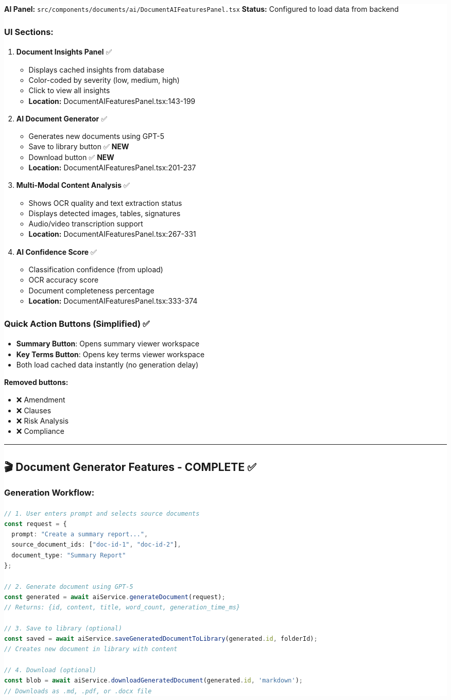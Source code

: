 **AI Panel:** `src/components/documents/ai/DocumentAIFeaturesPanel.tsx`
**Status:** Configured to load data from backend

### UI Sections:

1. **Document Insights Panel** ✅
   - Displays cached insights from database
   - Color-coded by severity (low, medium, high)
   - Click to view all insights
   - **Location:** DocumentAIFeaturesPanel.tsx:143-199

2. **AI Document Generator** ✅
   - Generates new documents using GPT-5
   - Save to library button ✅ **NEW**
   - Download button ✅ **NEW**
   - **Location:** DocumentAIFeaturesPanel.tsx:201-237

3. **Multi-Modal Content Analysis** ✅
   - Shows OCR quality and text extraction status
   - Displays detected images, tables, signatures
   - Audio/video transcription support
   - **Location:** DocumentAIFeaturesPanel.tsx:267-331

4. **AI Confidence Score** ✅
   - Classification confidence (from upload)
   - OCR accuracy score
   - Document completeness percentage
   - **Location:** DocumentAIFeaturesPanel.tsx:333-374

### Quick Action Buttons (Simplified) ✅

- **Summary Button**: Opens summary viewer workspace
- **Key Terms Button**: Opens key terms viewer workspace
- Both load cached data instantly (no generation delay)

**Removed buttons:**
- ❌ Amendment
- ❌ Clauses
- ❌ Risk Analysis
- ❌ Compliance

---

## 🎬 Document Generator Features - COMPLETE ✅

### Generation Workflow:

```typescript
// 1. User enters prompt and selects source documents
const request = {
  prompt: "Create a summary report...",
  source_document_ids: ["doc-id-1", "doc-id-2"],
  document_type: "Summary Report"
};

// 2. Generate document using GPT-5
const generated = await aiService.generateDocument(request);
// Returns: {id, content, title, word_count, generation_time_ms}

// 3. Save to library (optional)
const saved = await aiService.saveGeneratedDocumentToLibrary(generated.id, folderId);
// Creates new document in library with content

// 4. Download (optional)
const blob = await aiService.downloadGeneratedDocument(generated.id, 'markdown');
// Downloads as .md, .pdf, or .docx file
```